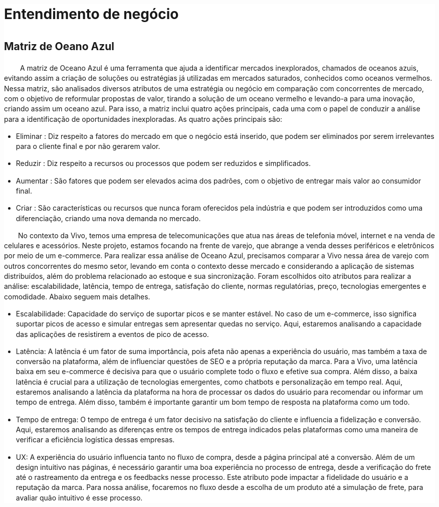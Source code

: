# Entendimento de negócio

## Matriz de Oeano Azul

&emsp;&emsp; A matriz de Oceano Azul é uma ferramenta que ajuda a identificar mercados inexplorados, chamados de oceanos azuis, evitando assim a criação de soluções ou estratégias já utilizadas em mercados saturados, conhecidos como oceanos vermelhos. Nessa matriz, são analisados diversos atributos de uma estratégia ou negócio em comparação com concorrentes de mercado, com o objetivo de reformular propostas de valor, tirando a solução de um oceano vermelho e levando-a para uma inovação, criando assim um oceano azul. Para isso, a matriz inclui quatro ações principais, cada uma com o papel de conduzir a análise para a identificação de oportunidades inexploradas. As quatro ações principais são:

 - Eliminar : Diz respeito a fatores do mercado em que o negócio está inserido, que podem ser eliminados por serem irrelevantes para o cliente final e por não gerarem valor.

 - Reduzir : Diz respeito a recursos ou processos que podem ser reduzidos e simplificados.

 - Aumentar : São fatores que podem ser elevados acima dos padrões, com o objetivo de entregar mais valor ao consumidor final.

 - Criar : São características ou recursos que nunca foram oferecidos pela indústria e que podem ser introduzidos como uma diferenciação, criando uma nova demanda no mercado.

&emsp;&emsp;No contexto da Vivo, temos uma empresa de telecomunicações que atua nas áreas de telefonia móvel, internet e na venda de celulares e acessórios. Neste projeto, estamos focando na frente de varejo, que abrange a venda desses periféricos e eletrônicos por meio de um e-commerce. Para realizar essa análise de Oceano Azul, precisamos comparar a Vivo nessa área de varejo com outros concorrentes do mesmo setor, levando em conta o contexto desse mercado e considerando a aplicação de sistemas distribuídos, além do problema relacionado ao estoque e sua sincronização. Foram escolhidos oito atributos para realizar a análise: escalabilidade, latência, tempo de entrega, satisfação do cliente, normas regulatórias, preço, tecnologias emergentes e comodidade. Abaixo seguem mais detalhes.

- Escalabilidade: Capacidade do serviço de suportar picos e se manter estável. No caso de um e-commerce, isso significa suportar picos de acesso e simular entregas sem apresentar quedas no serviço. Aqui, estaremos analisando a capacidade das aplicações de resistirem a eventos de pico de acesso.

- Latência: A latência é um fator de suma importância, pois afeta não apenas a experiência do usuário, mas também a taxa de conversão na plataforma, além de influenciar questões de SEO e a própria reputação da marca. Para a Vivo, uma latência baixa em seu e-commerce é decisiva para que o usuário complete todo o fluxo e efetive sua compra. Além disso, a baixa latência é crucial para a utilização de tecnologias emergentes, como chatbots e personalização em tempo real. Aqui, estaremos analisando a latência da plataforma na hora de processar os dados do usuário para recomendar ou informar um tempo de entrega. Além disso, também é importante garantir um bom tempo de resposta na plataforma como um todo.

- Tempo de entrega: O tempo de entrega é um fator decisivo na satisfação do cliente e influencia a fidelização e conversão. Aqui, estaremos analisando as diferenças entre os tempos de entrega indicados pelas plataformas como uma maneira de verificar a eficiência logística dessas empresas.

- UX: A experiência do usuário influencia tanto no fluxo de compra, desde a página principal até a conversão. Além de um design intuitivo nas páginas, é necessário garantir uma boa experiência no processo de entrega, desde a verificação do frete até o rastreamento da entrega e os feedbacks nesse processo. Este atributo pode impactar a fidelidade do usuário e a reputação da marca. Para nossa análise, focaremos no fluxo desde a escolha de um produto até a simulação de frete, para avaliar quão intuitivo é esse processo.
